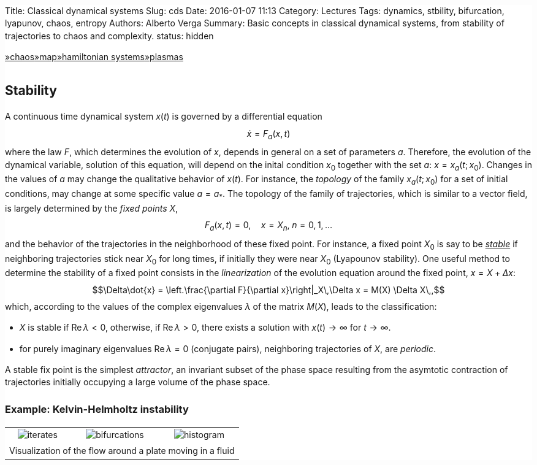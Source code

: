 Title: Classical dynamical systems
Slug: cds
Date: 2016-01-07 11:13
Category: Lectures
Tags: dynamics, stbility, bifurcation, lyapunov, chaos, entropy
Authors: Alberto Verga
Summary: Basic concepts in classical dynamical systems, from stability of trajectories to chaos and complexity.
status: hidden

$\newcommand{\I}{\mathrm{i}} \newcommand{\E}{\mathrm{e}} \newcommand{\D}{\mathop{}\!\mathrm{d}}$

[&raquo;chaos]({filename}CH-index.md)[&raquo;map]({filename}CH-map.md)[&raquo;hamiltonian systems]({filename}CH-hamilton.md)[&raquo;plasmas]({filename}CH-plasma.md)

## Stability
A continuous time dynamical system $x(t)$ is governed by a differential equation
$$\dot{x} = F_a(x,t)$$
where the law $F$, which determines the evolution of $x$,  depends in general on a set of parameters $a$. Therefore, the evolution of the dynamical variable, solution of this equation, will depend on the inital condition $x_0$ together with the set $a$: $x=x_a(t; x_0)$. Changes in the values of $a$ may change the qualitative behavior of $x(t)$. For instance, the *topology* of the family $x_a(t; x_0)$ for a set of initial conditions, may change at some specific value $a=a_*$. The topology of the family of trajectories, which is similar to a vector field, is largely determined by the *fixed points* $X$,
$$F_a(x, t) = 0,\quad
x=X_n,\; n=0,1,\ldots$$
and the behavior of the trajectories in the neighborhood of these fixed point. For instance, a fixed point $X_0$ is say to be [*stable*](http://www.scholarpedia.org/article/Stability) if neighboring trajectories stick near $X_0$ for long times, if initially they were near $X_0$ (Lyapounov stability). One useful method to determine the stability of a fixed point consists in the *linearization* of the evolution equation around the fixed point, $x=X+\Delta x$:
$$\Delta\dot{x} = \left.\frac{\partial F}{\partial x}\right|_X\,\Delta x = M(X) \Delta X\,,$$
which, according to the values of the complex eigenvalues $\lambda$ of the matrix $M(X)$, leads to the classification:

* $X$ is stable if $\mathrm{Re}\, \lambda < 0$, otherwise, if $\mathrm{Re} \, \lambda > 0$, there exists a solution with $x(t) \rightarrow \infty$ for $t \rightarrow \infty$.

* for purely imaginary eigenvalues $\mathrm{Re}\, \lambda = 0$ (conjugate pairs), neighboring trajectories of $X$, are *periodic*.

A stable fix point is the simplest *attractor*, an invariant subset of the phase space resulting from the asymtotic contraction of trajectories initially occupying a large volume of the phase space.

### Example: Kelvin-Helmholtz instability

>
<table>
<tr style="text-align:center">
<td><img src="{static}/images/rollup06.jpg" alt="iterates" style="height: 130px;"/></td>
<td><img src="{static}/images/rollup09.jpg" alt="bifurcations" style="height: 130px;"/></td>
<td><img src="{static}/images/rollup12.jpg" alt="histogram" style="height: 130px;"/></td>
</tr>
<tr style="text-align:center">
<td colspan="3"> Visualization of the flow around a plate moving in a fluid </td>
</tr>
</table>
